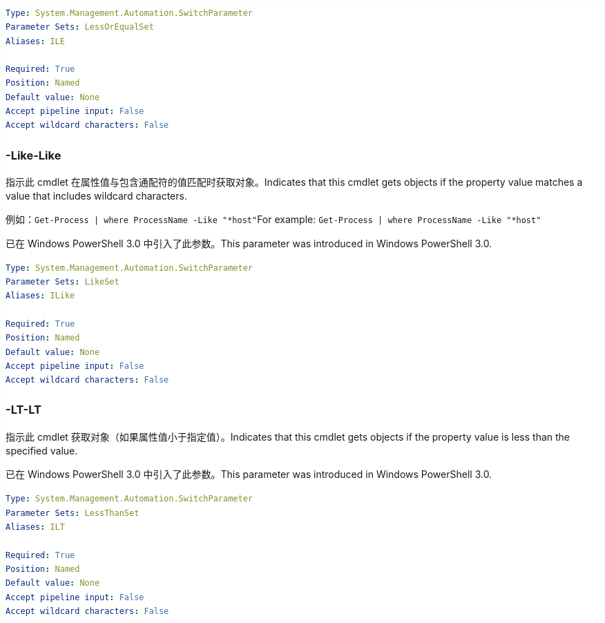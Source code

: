 ```yaml
Type: System.Management.Automation.SwitchParameter
Parameter Sets: LessOrEqualSet
Aliases: ILE

Required: True
Position: Named
Default value: None
Accept pipeline input: False
Accept wildcard characters: False
```

### <span data-ttu-id="40bdb-310">-Like</span><span class="sxs-lookup"><span data-stu-id="40bdb-310">-Like</span></span>

<span data-ttu-id="40bdb-311">指示此 cmdlet 在属性值与包含通配符的值匹配时获取对象。</span><span class="sxs-lookup"><span data-stu-id="40bdb-311">Indicates that this cmdlet gets objects if the property value matches a value that includes wildcard characters.</span></span>

<span data-ttu-id="40bdb-312">例如：`Get-Process | where ProcessName -Like "*host"`</span><span class="sxs-lookup"><span data-stu-id="40bdb-312">For example: `Get-Process | where ProcessName -Like "*host"`</span></span>

<span data-ttu-id="40bdb-313">已在 Windows PowerShell 3.0 中引入了此参数。</span><span class="sxs-lookup"><span data-stu-id="40bdb-313">This parameter was introduced in Windows PowerShell 3.0.</span></span>

```yaml
Type: System.Management.Automation.SwitchParameter
Parameter Sets: LikeSet
Aliases: ILike

Required: True
Position: Named
Default value: None
Accept pipeline input: False
Accept wildcard characters: False
```

### <span data-ttu-id="40bdb-314">-LT</span><span class="sxs-lookup"><span data-stu-id="40bdb-314">-LT</span></span>

<span data-ttu-id="40bdb-315">指示此 cmdlet 获取对象（如果属性值小于指定值）。</span><span class="sxs-lookup"><span data-stu-id="40bdb-315">Indicates that this cmdlet gets objects if the property value is less than the specified value.</span></span>

<span data-ttu-id="40bdb-316">已在 Windows PowerShell 3.0 中引入了此参数。</span><span class="sxs-lookup"><span data-stu-id="40bdb-316">This parameter was introduced in Windows PowerShell 3.0.</span></span>

```yaml
Type: System.Management.Automation.SwitchParameter
Parameter Sets: LessThanSet
Aliases: ILT

Required: True
Position: Named
Default value: None
Accept pipeline input: False
Accept wildcard characters: False
```
